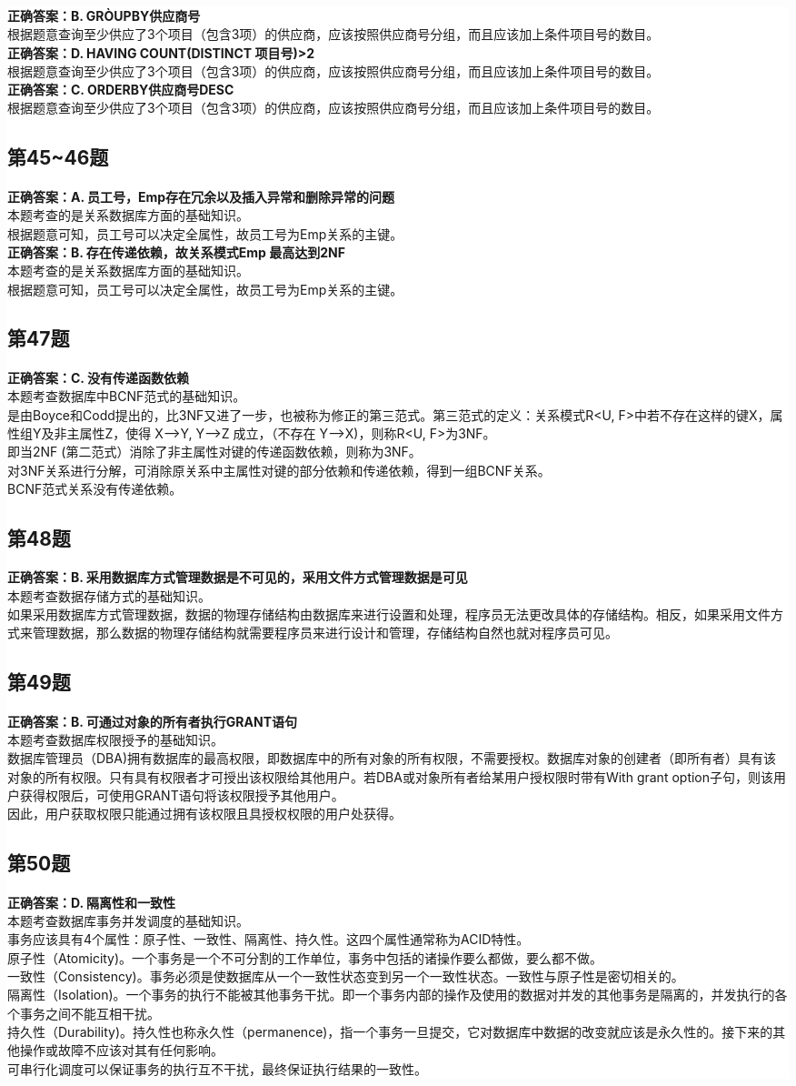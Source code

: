 **正确答案：B. GRÒUPBY供应商号**  
根据题意查询至少供应了3个项目（包含3项）的供应商，应该按照供应商号分组，而且应该加上条件项目号的数目。  
**正确答案：D. HAVING COUNT(DISTINCT 项目号)&gt;2**  
根据题意查询至少供应了3个项目（包含3项）的供应商，应该按照供应商号分组，而且应该加上条件项目号的数目。  
**正确答案：C. ORDERBY供应商号DESC**  
根据题意查询至少供应了3个项目（包含3项）的供应商，应该按照供应商号分组，而且应该加上条件项目号的数目。  


## 第45~46题 ##

**正确答案：A. 员工号，Emp存在冗余以及插入异常和删除异常的问题**  
本题考查的是关系数据库方面的基础知识。  
根据题意可知，员工号可以决定全属性，故员工号为Emp关系的主键。  
**正确答案：B. 存在传递依赖，故关系模式Emp 最高达到2NF**  
本题考查的是关系数据库方面的基础知识。  
根据题意可知，员工号可以决定全属性，故员工号为Emp关系的主键。  


## 第47题 ##

**正确答案：C. 没有传递函数依赖**  
本题考查数据库中BCNF范式的基础知识。  
是由Boyce和Codd提出的，比3NF又进了一步，也被称为修正的第三范式。第三范式的定义：关系模式R&lt;U, F&gt;中若不存在这样的键X，属性组Y及非主属性Z，使得 X—&gt;Y, Y—&gt;Z 成立，（不存在 Y—&gt;X)，则称R&lt;U, F&gt;为3NF。  
即当2NF (第二范式）消除了非主属性对键的传递函数依赖，则称为3NF。  
对3NF关系进行分解，可消除原关系中主属性对键的部分依赖和传递依赖，得到一组BCNF关系。  
BCNF范式关系没有传递依赖。  


## 第48题 ##

**正确答案：B. 采用数据库方式管理数据是不可见的，采用文件方式管理数据是可见**  
本题考查数据存储方式的基础知识。  
如果采用数据库方式管理数据，数据的物理存储结构由数据库来进行设置和处理，程序员无法更改具体的存储结构。相反，如果采用文件方式来管理数据，那么数据的物理存储结构就需要程序员来进行设计和管理，存储结构自然也就对程序员可见。  


## 第49题 ##

**正确答案：B. 可通过对象的所有者执行GRANT语句**  
本题考查数据库权限授予的基础知识。  
数据库管理员（DBA)拥有数据库的最高权限，即数据库中的所有对象的所有权限，不需要授权。数据库对象的创建者（即所有者）具有该对象的所有权限。只有具有权限者才可授出该权限给其他用户。若DBA或对象所有者给某用户授权限时带有With grant option子句，则该用户获得权限后，可使用GRANT语句将该权限授予其他用户。  
因此，用户获取权限只能通过拥有该权限且具授权权限的用户处获得。  


## 第50题 ##

**正确答案：D. 隔离性和一致性**  
本题考查数据库事务并发调度的基础知识。  
事务应该具有4个属性：原子性、一致性、隔离性、持久性。这四个属性通常称为ACID特性。  
原子性（Atomicity)。一个事务是一个不可分割的工作单位，事务中包括的诸操作要么都做，要么都不做。  
一致性（Consistency)。事务必须是使数据库从一个一致性状态变到另一个一致性状态。一致性与原子性是密切相关的。  
隔离性（Isolation)。一个事务的执行不能被其他事务干扰。即一个事务内部的操作及使用的数据对并发的其他事务是隔离的，并发执行的各个事务之间不能互相干扰。  
持久性（Durability)。持久性也称永久性（permanence)，指一个事务一旦提交，它对数据库中数据的改变就应该是永久性的。接下来的其他操作或故障不应该对其有任何影响。  
可串行化调度可以保证事务的执行互不干扰，最终保证执行结果的一致性。  
